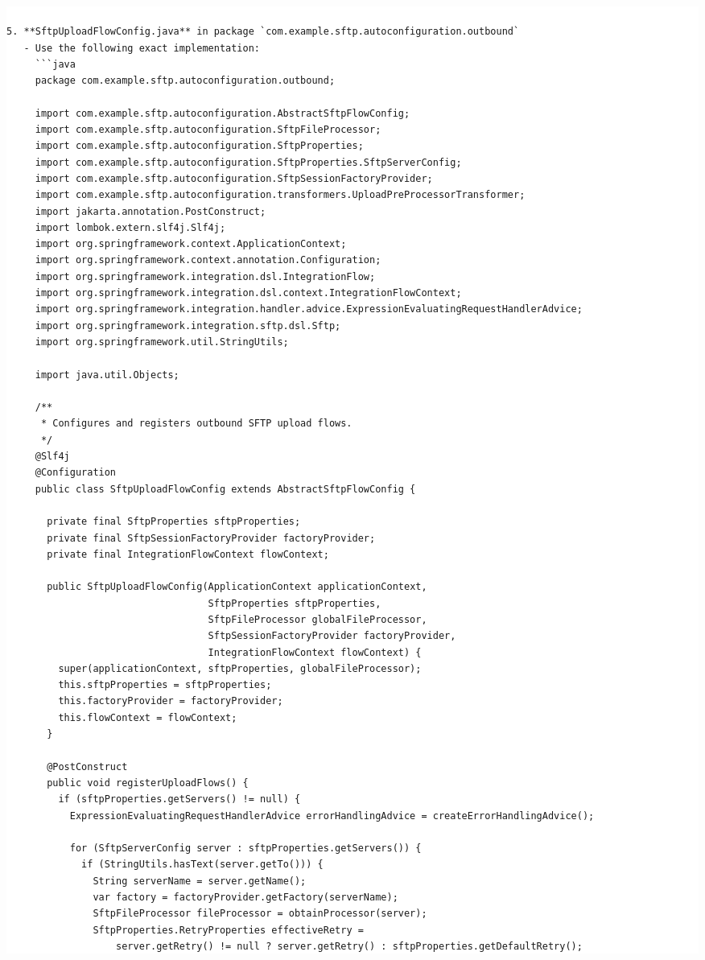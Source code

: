 ```

5. **SftpUploadFlowConfig.java** in package `com.example.sftp.autoconfiguration.outbound`
   - Use the following exact implementation:
     ```java
     package com.example.sftp.autoconfiguration.outbound;

     import com.example.sftp.autoconfiguration.AbstractSftpFlowConfig;
     import com.example.sftp.autoconfiguration.SftpFileProcessor;
     import com.example.sftp.autoconfiguration.SftpProperties;
     import com.example.sftp.autoconfiguration.SftpProperties.SftpServerConfig;
     import com.example.sftp.autoconfiguration.SftpSessionFactoryProvider;
     import com.example.sftp.autoconfiguration.transformers.UploadPreProcessorTransformer;
     import jakarta.annotation.PostConstruct;
     import lombok.extern.slf4j.Slf4j;
     import org.springframework.context.ApplicationContext;
     import org.springframework.context.annotation.Configuration;
     import org.springframework.integration.dsl.IntegrationFlow;
     import org.springframework.integration.dsl.context.IntegrationFlowContext;
     import org.springframework.integration.handler.advice.ExpressionEvaluatingRequestHandlerAdvice;
     import org.springframework.integration.sftp.dsl.Sftp;
     import org.springframework.util.StringUtils;

     import java.util.Objects;

     /**
      * Configures and registers outbound SFTP upload flows.
      */
     @Slf4j
     @Configuration
     public class SftpUploadFlowConfig extends AbstractSftpFlowConfig {

       private final SftpProperties sftpProperties;
       private final SftpSessionFactoryProvider factoryProvider;
       private final IntegrationFlowContext flowContext;

       public SftpUploadFlowConfig(ApplicationContext applicationContext,
                                   SftpProperties sftpProperties,
                                   SftpFileProcessor globalFileProcessor,
                                   SftpSessionFactoryProvider factoryProvider,
                                   IntegrationFlowContext flowContext) {
         super(applicationContext, sftpProperties, globalFileProcessor);
         this.sftpProperties = sftpProperties;
         this.factoryProvider = factoryProvider;
         this.flowContext = flowContext;
       }

       @PostConstruct
       public void registerUploadFlows() {
         if (sftpProperties.getServers() != null) {
           ExpressionEvaluatingRequestHandlerAdvice errorHandlingAdvice = createErrorHandlingAdvice();

           for (SftpServerConfig server : sftpProperties.getServers()) {
             if (StringUtils.hasText(server.getTo())) {
               String serverName = server.getName();
               var factory = factoryProvider.getFactory(serverName);
               SftpFileProcessor fileProcessor = obtainProcessor(server);
               SftpProperties.RetryProperties effectiveRetry =
                   server.getRetry() != null ? server.getRetry() : sftpProperties.getDefaultRetry();

```